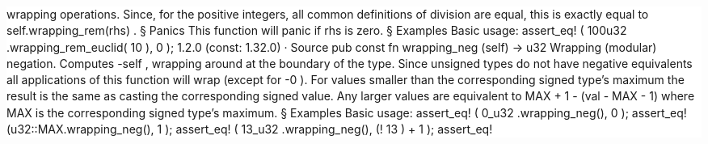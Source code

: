 wrapping operations. Since, for the positive integers, all common
definitions of division are equal, this is exactly equal to
self.wrapping_rem(rhs)
.
§
Panics
This function will panic if
rhs
is zero.
§
Examples
Basic usage:
assert_eq!
(
100u32
.wrapping_rem_euclid(
10
),
0
);
1.2.0 (const: 1.32.0)
·
Source
pub const fn
wrapping_neg
(self) ->
u32
Wrapping (modular) negation. Computes
-self
,
wrapping around at the boundary of the type.
Since unsigned types do not have negative equivalents
all applications of this function will wrap (except for
-0
).
For values smaller than the corresponding signed type’s maximum
the result is the same as casting the corresponding signed value.
Any larger values are equivalent to
MAX + 1 - (val - MAX - 1)
where
MAX
is the corresponding signed type’s maximum.
§
Examples
Basic usage:
assert_eq!
(
0_u32
.wrapping_neg(),
0
);
assert_eq!
(u32::MAX.wrapping_neg(),
1
);
assert_eq!
(
13_u32
.wrapping_neg(), (!
13
) +
1
);
assert_eq!